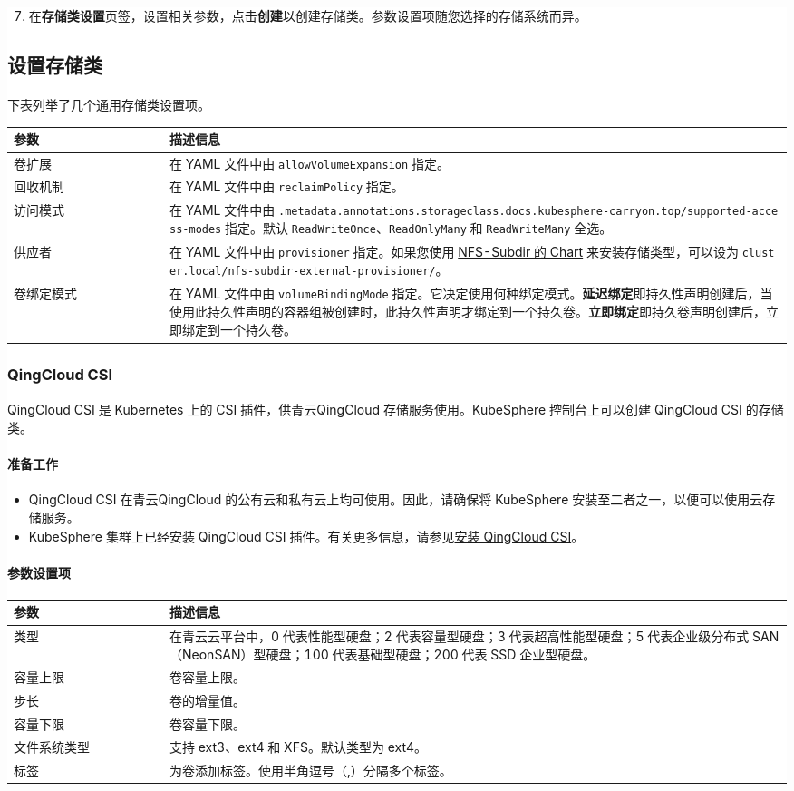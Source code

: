 7. 在**存储类设置**页签，设置相关参数，点击**创建**以创建存储类。参数设置项随您选择的存储系统而异。

## 设置存储类

下表列举了几个通用存储类设置项。
<style>
table th:first-of-type {
    width: 20%;
}
table th:nth-of-type(2) {
    width: 80%;
}
</style>

| 参数 | 描述信息 |
| :---- | :---- |
| 卷扩展 | 在 YAML 文件中由 `allowVolumeExpansion` 指定。 |
| 回收机制 | 在 YAML 文件中由 `reclaimPolicy` 指定。 |
| 访问模式 | 在 YAML 文件中由 `.metadata.annotations.storageclass.docs.kubesphere-carryon.top/supported-access-modes` 指定。默认 `ReadWriteOnce`、`ReadOnlyMany` 和 `ReadWriteMany` 全选。 |
| 供应者 | 在 YAML 文件中由 `provisioner` 指定。如果您使用 [NFS-Subdir 的 Chart](https://kubernetes-sigs.github.io/nfs-subdir-external-provisioner/) 来安装存储类型，可以设为 `cluster.local/nfs-subdir-external-provisioner/`。 |
| 卷绑定模式 | 在 YAML 文件中由 `volumeBindingMode` 指定。它决定使用何种绑定模式。**延迟绑定**即持久性声明创建后，当使用此持久性声明的容器组被创建时，此持久性声明才绑定到一个持久卷。**立即绑定**即持久卷声明创建后，立即绑定到一个持久卷。 |
### QingCloud CSI

QingCloud CSI 是 Kubernetes 上的 CSI 插件，供青云QingCloud 存储服务使用。KubeSphere 控制台上可以创建 QingCloud CSI 的存储类。

#### 准备工作

- QingCloud CSI 在青云QingCloud 的公有云和私有云上均可使用。因此，请确保将 KubeSphere 安装至二者之一，以便可以使用云存储服务。
- KubeSphere 集群上已经安装 QingCloud CSI 插件。有关更多信息，请参见[安装 QingCloud CSI](https://github.com/yunify/qingcloud-csi#installation)。

#### 参数设置项
<style>
table th:first-of-type {
    width: 20%;
}
table th:nth-of-type(2) {
    width: 80%;
}
</style>

| 参数 | 描述信息 |
| :---- | :---- |
| 类型     | 在青云云平台中，0 代表性能型硬盘；2 代表容量型硬盘；3 代表超高性能型硬盘；5 代表企业级分布式 SAN（NeonSAN）型硬盘；100 代表基础型硬盘；200 代表 SSD 企业型硬盘。 |
| 容量上限  | 卷容量上限。 |
| 步长 | 卷的增量值。 |
| 容量下限  | 卷容量下限。 |
| 文件系统类型   | 支持 ext3、ext4 和 XFS。默认类型为 ext4。 |
| 标签     | 为卷添加标签。使用半角逗号（,）分隔多个标签。 |
